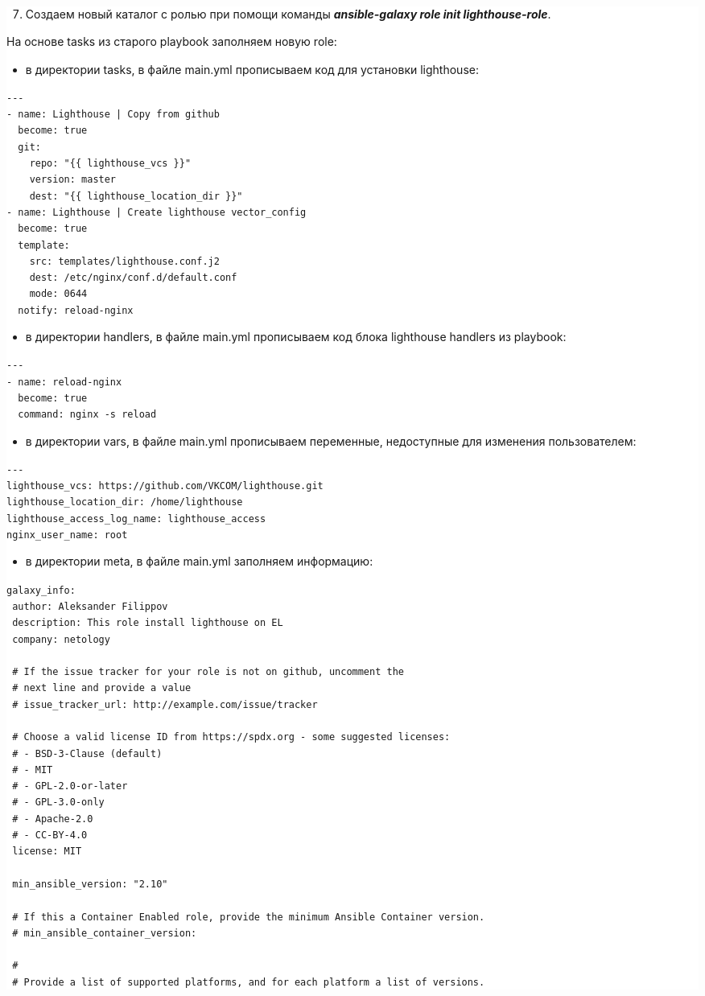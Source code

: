 7. Создаем новый каталог с ролью при помощи команды ***ansible-galaxy role init lighthouse-role***.

 На основе tasks из старого playbook заполняем новую role:

 - в директории tasks, в файле main.yml прописываем код для установки lighthouse:
```
---
- name: Lighthouse | Copy from github
  become: true
  git:
    repo: "{{ lighthouse_vcs }}"
    version: master
    dest: "{{ lighthouse_location_dir }}"
- name: Lighthouse | Create lighthouse vector_config
  become: true
  template:
    src: templates/lighthouse.conf.j2
    dest: /etc/nginx/conf.d/default.conf
    mode: 0644
  notify: reload-nginx 
```

 - в директории handlers, в файле main.yml прописываем код блока lighthouse handlers из playbook:
 
```
---
- name: reload-nginx
  become: true
  command: nginx -s reload
```
 - в директории vars, в файле main.yml прописываем переменные, недоступные для изменения пользователем:
 ```
 ---
lighthouse_vcs: https://github.com/VKCOM/lighthouse.git
lighthouse_location_dir: /home/lighthouse
lighthouse_access_log_name: lighthouse_access
nginx_user_name: root
 ```

 - в директории meta, в файле main.yml заполняем информацию:
 ```
 galaxy_info:
  author: Aleksander Filippov
  description: This role install lighthouse on EL
  company: netology

  # If the issue tracker for your role is not on github, uncomment the
  # next line and provide a value
  # issue_tracker_url: http://example.com/issue/tracker

  # Choose a valid license ID from https://spdx.org - some suggested licenses:
  # - BSD-3-Clause (default)
  # - MIT
  # - GPL-2.0-or-later
  # - GPL-3.0-only
  # - Apache-2.0
  # - CC-BY-4.0
  license: MIT

  min_ansible_version: "2.10"

  # If this a Container Enabled role, provide the minimum Ansible Container version.
  # min_ansible_container_version:

  #
  # Provide a list of supported platforms, and for each platform a list of versions.
 ```